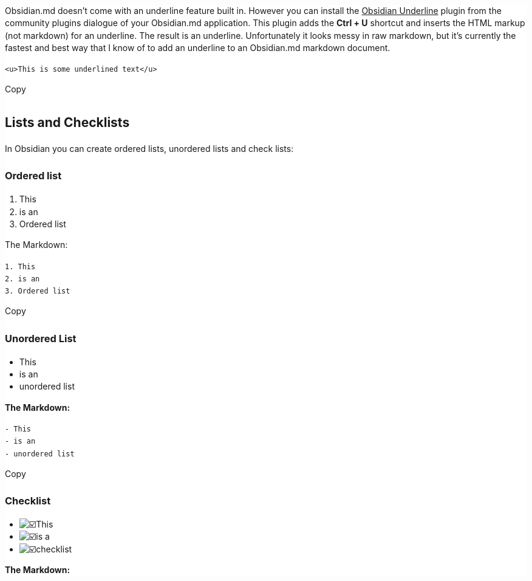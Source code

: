 Obsidian.md doesn’t come with an underline feature built in. However you can install the [Obsidian Underline](https://github.com/Benature/obsidian-underline) plugin from the community plugins dialogue of your Obsidian.md application. This plugin adds the **Ctrl + U** shortcut and inserts the HTML markup (not markdown) for an underline. The result is an underline. Unfortunately it looks messy in raw markdown, but it’s currently the fastest and best way that I know of to add an underline to an Obsidian.md markdown document.

```markup
<u>This is some underlined text</u>
```

Copy

## Lists and Checklists

In Obsidian you can create ordered lists, unordered lists and check lists:

### Ordered list

1.  This
2.  is an
3.  Ordered list

The Markdown:

```markup
1. This
2. is an
3. Ordered list
```

Copy

### Unordered List

-   This
-   is an
-   unordered list

**The Markdown:**

```markup
- This
- is an
- unordered list
```

Copy

### Checklist

-   ![☑️](https://s.w.org/images/core/emoji/14.0.0/svg/2611.svg)This
-   ![☑️](https://s.w.org/images/core/emoji/14.0.0/svg/2611.svg)is a
-   ![☑️](https://s.w.org/images/core/emoji/14.0.0/svg/2611.svg)checklist

**The Markdown:**
